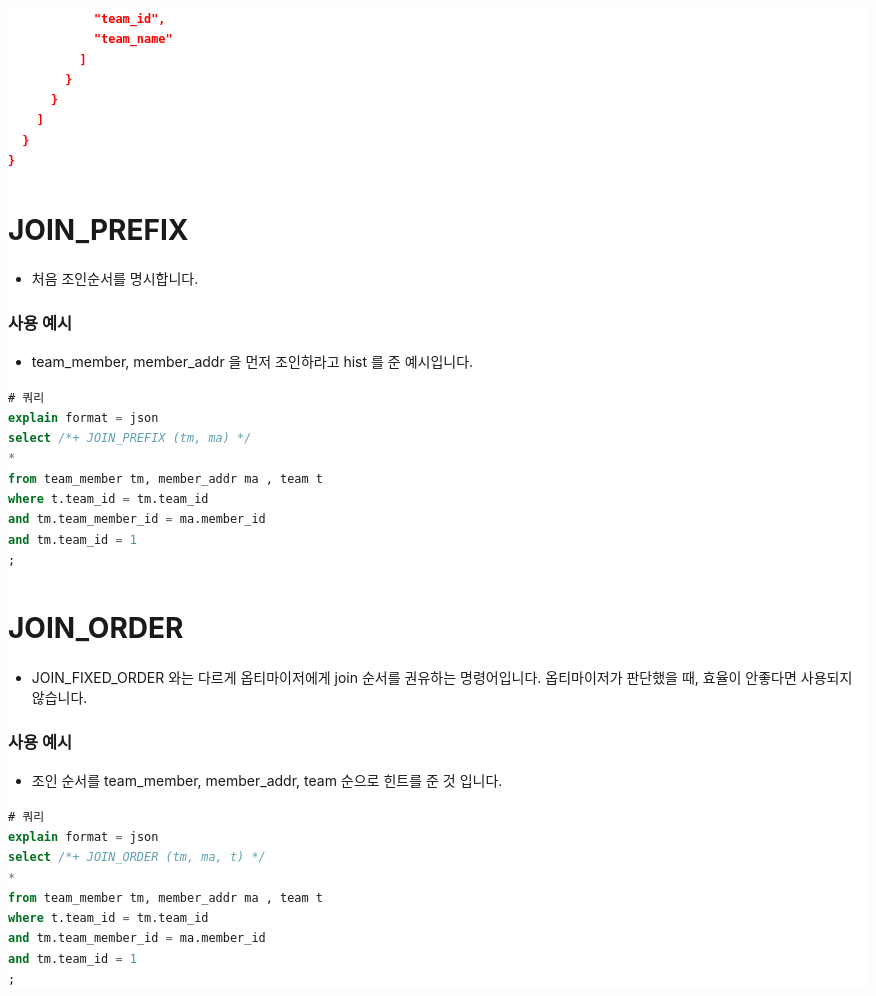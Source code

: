 ```json
            "team_id",
            "team_name"
          ]
        }
      }
    ]
  }
}
```





# JOIN_PREFIX

- 처음 조인순서를 명시합니다.



### 사용 예시

- team_member, member_addr 을 먼저 조인하라고 hist 를 준 예시입니다.

```sql
# 쿼리
explain format = json
select /*+ JOIN_PREFIX (tm, ma) */
* 
from team_member tm, member_addr ma , team t
where t.team_id = tm.team_id
and tm.team_member_id = ma.member_id
and tm.team_id = 1
;


```





# JOIN_ORDER

- JOIN_FIXED_ORDER 와는 다르게 옵티마이저에게 join 순서를 권유하는 명령어입니다. 옵티마이저가 판단했을 때, 효율이 안좋다면 사용되지 않습니다.



### 사용 예시

- 조인 순서를 team_member, member_addr, team 순으로 힌트를 준 것 입니다.

```sql
# 쿼리
explain format = json
select /*+ JOIN_ORDER (tm, ma, t) */
* 
from team_member tm, member_addr ma , team t
where t.team_id = tm.team_id
and tm.team_member_id = ma.member_id
and tm.team_id = 1
;

```
